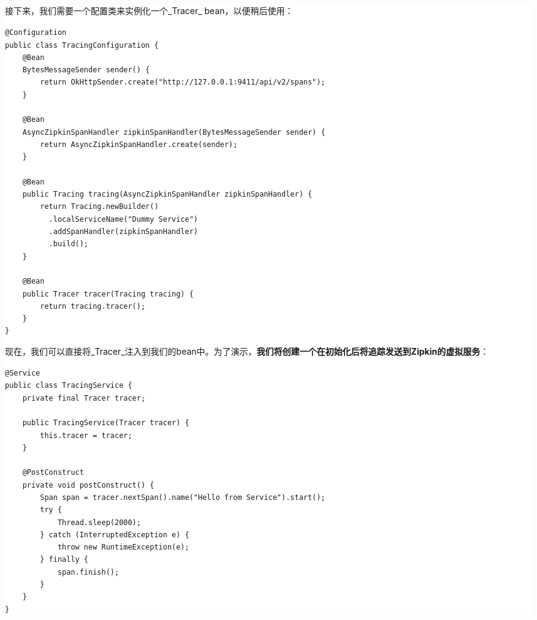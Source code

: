 接下来，我们需要一个配置类来实例化一个_Tracer_ bean，以便稍后使用：

```
@Configuration
public class TracingConfiguration {
    @Bean
    BytesMessageSender sender() {
        return OkHttpSender.create("http://127.0.0.1:9411/api/v2/spans");
    }

    @Bean
    AsyncZipkinSpanHandler zipkinSpanHandler(BytesMessageSender sender) {
        return AsyncZipkinSpanHandler.create(sender);
    }

    @Bean
    public Tracing tracing(AsyncZipkinSpanHandler zipkinSpanHandler) {
        return Tracing.newBuilder()
          .localServiceName("Dummy Service")
          .addSpanHandler(zipkinSpanHandler)
          .build();
    }

    @Bean
    public Tracer tracer(Tracing tracing) {
        return tracing.tracer();
    }
}
```

现在，我们可以直接将_Tracer_注入到我们的bean中。为了演示，**我们将创建一个在初始化后将追踪发送到Zipkin的虚拟服务**：

```
@Service
public class TracingService {
    private final Tracer tracer;

    public TracingService(Tracer tracer) {
        this.tracer = tracer;
    }

    @PostConstruct
    private void postConstruct() {
        Span span = tracer.nextSpan().name("Hello from Service").start();
        try {
            Thread.sleep(2000);
        } catch (InterruptedException e) {
            throw new RuntimeException(e);
        } finally {
            span.finish();
        }
    }
}
```
